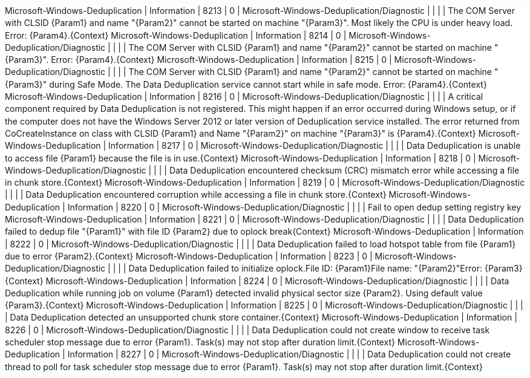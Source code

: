 Microsoft-Windows-Deduplication  |  Information  |  8213      |  0        |  Microsoft-Windows-Deduplication/Diagnostic   |                                                     |          |                               |  The COM Server with CLSID {Param1} and name "{Param2}" cannot be started on machine "{Param3}". Most likely the CPU is under heavy load.  Error: {Param4}.{Context}
Microsoft-Windows-Deduplication  |  Information  |  8214      |  0        |  Microsoft-Windows-Deduplication/Diagnostic   |                                                     |          |                               |  The COM Server with CLSID {Param1} and name "{Param2}" cannot be started on machine "{Param3}".  Error: {Param4}.{Context}
Microsoft-Windows-Deduplication  |  Information  |  8215      |  0        |  Microsoft-Windows-Deduplication/Diagnostic   |                                                     |          |                               |  The COM Server with CLSID {Param1} and name "{Param2}" cannot be started on machine "{Param3}" during Safe Mode. The Data Deduplication service cannot start while in safe mode.  Error: {Param4}.{Context}
Microsoft-Windows-Deduplication  |  Information  |  8216      |  0        |  Microsoft-Windows-Deduplication/Diagnostic   |                                                     |          |                               |  A critical component required by Data Deduplication is not registered. This might happen if an error occurred during Windows setup, or if the computer does not have the Windows Server 2012 or later version of Deduplication service installed. The error returned from CoCreateInstance on class with CLSID {Param1} and Name "{Param2}" on machine "{Param3}" is {Param4}.{Context}
Microsoft-Windows-Deduplication  |  Information  |  8217      |  0        |  Microsoft-Windows-Deduplication/Diagnostic   |                                                     |          |                               |  Data Deduplication is unable to access file {Param1} because the file is in use.{Context}
Microsoft-Windows-Deduplication  |  Information  |  8218      |  0        |  Microsoft-Windows-Deduplication/Diagnostic   |                                                     |          |                               |  Data Deduplication encountered checksum (CRC) mismatch error while accessing a file in chunk store.{Context}
Microsoft-Windows-Deduplication  |  Information  |  8219      |  0        |  Microsoft-Windows-Deduplication/Diagnostic   |                                                     |          |                               |  Data Deduplication encountered corruption while accessing a file in chunk store.{Context}
Microsoft-Windows-Deduplication  |  Information  |  8220      |  0        |  Microsoft-Windows-Deduplication/Diagnostic   |                                                     |          |                               |  Fail to open dedup setting registry key
Microsoft-Windows-Deduplication  |  Information  |  8221      |  0        |  Microsoft-Windows-Deduplication/Diagnostic   |                                                     |          |                               |  Data Deduplication failed to dedup file "{Param1}" with file ID {Param2} due to oplock break{Context}
Microsoft-Windows-Deduplication  |  Information  |  8222      |  0        |  Microsoft-Windows-Deduplication/Diagnostic   |                                                     |          |                               |  Data Deduplication failed to load hotspot table from file {Param1} due to error {Param2}.{Context}
Microsoft-Windows-Deduplication  |  Information  |  8223      |  0        |  Microsoft-Windows-Deduplication/Diagnostic   |                                                     |          |                               |  Data Deduplication failed to initialize oplock.File ID: {Param1}File name: "{Param2}"Error: {Param3}{Context}
Microsoft-Windows-Deduplication  |  Information  |  8224      |  0        |  Microsoft-Windows-Deduplication/Diagnostic   |                                                     |          |                               |  Data Deduplication while running job on volume {Param1} detected invalid physical sector size {Param2}. Using default value {Param3}.{Context}
Microsoft-Windows-Deduplication  |  Information  |  8225      |  0        |  Microsoft-Windows-Deduplication/Diagnostic   |                                                     |          |                               |  Data Deduplication detected an unsupported chunk store container.{Context}
Microsoft-Windows-Deduplication  |  Information  |  8226      |  0        |  Microsoft-Windows-Deduplication/Diagnostic   |                                                     |          |                               |  Data Deduplication could not create window to receive task scheduler stop message due to error {Param1}. Task(s) may not stop after duration limit.{Context}
Microsoft-Windows-Deduplication  |  Information  |  8227      |  0        |  Microsoft-Windows-Deduplication/Diagnostic   |                                                     |          |                               |  Data Deduplication could not create thread to poll for task scheduler stop message due to error {Param1}. Task(s) may not stop after duration limit.{Context}